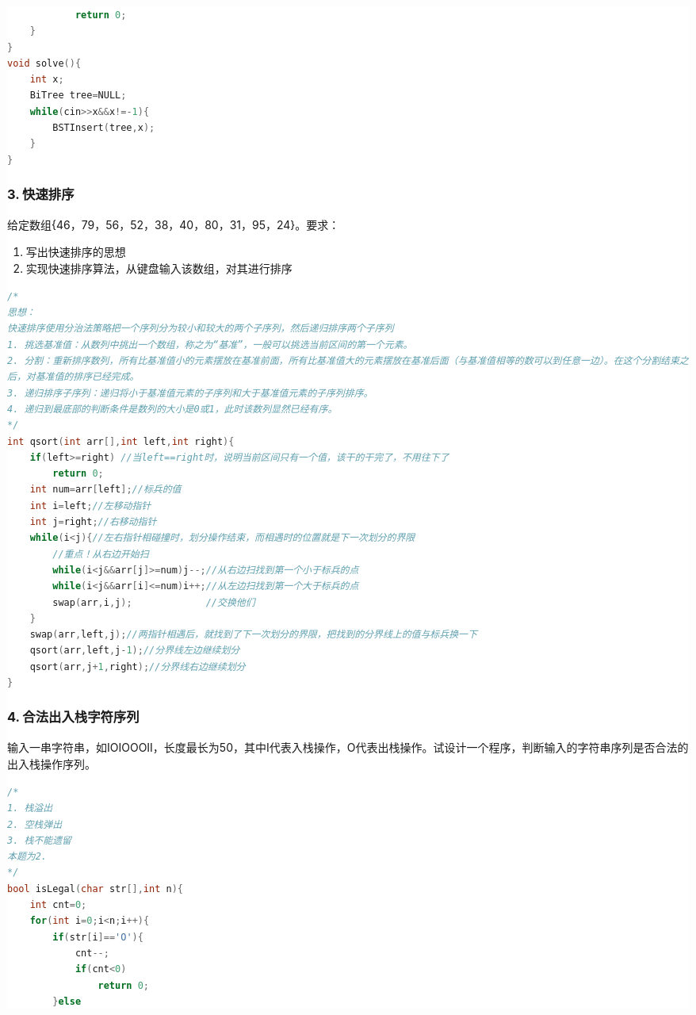 ```cpp
            return 0;
    }
}
void solve(){
    int x;
    BiTree tree=NULL;
    while(cin>>x&&x!=-1){
        BSTInsert(tree,x);
    }
}
```

### 3. 快速排序

给定数组{46，79，56，52，38，40，80，31，95，24}。要求：

1. 写出快速排序的思想
2. 实现快速排序算法，从键盘输入该数组，对其进行排序

```cpp
/*
思想：
快速排序使用分治法策略把一个序列分为较小和较大的两个子序列，然后递归排序两个子序列
1. 挑选基准值：从数列中挑出一个数组，称之为“基准”，一般可以挑选当前区间的第一个元素。
2. 分割：重新排序数列，所有比基准值小的元素摆放在基准前面，所有比基准值大的元素摆放在基准后面（与基准值相等的数可以到任意一边）。在这个分割结束之后，对基准值的排序已经完成。
3. 递归排序子序列：递归将小于基准值元素的子序列和大于基准值元素的子序列排序。
4. 递归到最底部的判断条件是数列的大小是0或1，此时该数列显然已经有序。
*/
int qsort(int arr[],int left,int right){
    if(left>=right)	//当left==right时，说明当前区间只有一个值，该干的干完了，不用往下了
        return 0;
    int num=arr[left];//标兵的值
    int i=left;//左移动指针
    int j=right;//右移动指针
    while(i<j){//左右指针相碰撞时，划分操作结束，而相遇时的位置就是下一次划分的界限
        //重点！从右边开始扫
        while(i<j&&arr[j]>=num)j--;//从右边扫找到第一个小于标兵的点
        while(i<j&&arr[i]<=num)i++;//从左边扫找到第一个大于标兵的点
        swap(arr,i,j);			   //交换他们
    }
    swap(arr,left,j);//两指针相遇后，就找到了下一次划分的界限，把找到的分界线上的值与标兵换一下
    qsort(arr,left,j-1);//分界线左边继续划分
    qsort(arr,j+1,right);//分界线右边继续划分
}
```

### 4. 合法出入栈字符序列

输入一串字符串，如IOIOOOII，长度最长为50，其中I代表入栈操作，O代表出栈操作。试设计一个程序，判断输入的字符串序列是否合法的出入栈操作序列。

```cpp
/*
1. 栈溢出
2. 空栈弹出
3. 栈不能遗留
本题为2.
*/
bool isLegal(char str[],int n){
    int cnt=0;
    for(int i=0;i<n;i++){
        if(str[i]=='O'){
            cnt--;
            if(cnt<0)
                return 0;
        }else
```